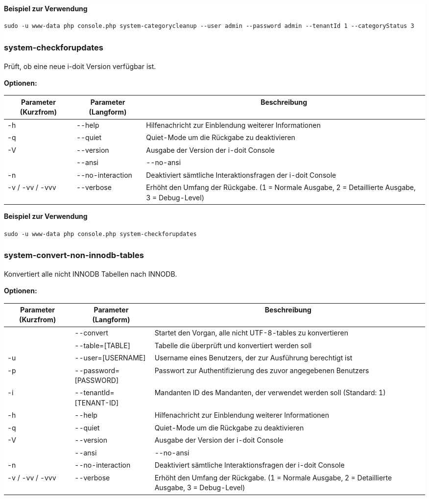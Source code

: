 **Beispiel zur Verwendung**

```shell
sudo -u www-data php console.php system-categorycleanup --user admin --password admin --tenantId 1 --categoryStatus 3
```

### system-checkforupdates

Prüft, ob eine neue i-doit Version verfügbar ist.

**Optionen:**

| Parameter (Kurzfrom) | Parameter (Langform) | Beschreibung |
| --- | --- | --- |
| -h | --help | Hilfenachricht zur Einblendung weiterer Informationen |
| -q | --quiet | Quiet-Mode um die Rückgabe zu deaktivieren |
| -V | --version | Ausgabe der Version der i-doit Console |
|     | --ansi|--no-ansi | ANSI-Ausgabe erzwingen (oder --no-ansi deaktivieren) |
| -n | --no-interaction | Deaktiviert sämtliche Interaktionsfragen der i-doit Console |
| -v / -vv / -vvv | --verbose | Erhöht den Umfang der Rückgabe. (1 = Normale Ausgabe, 2 = Detaillierte Ausgabe, 3 = Debug-Level) |

**Beispiel zur Verwendung**

```shell
sudo -u www-data php console.php system-checkforupdates
```

### system-convert-non-innodb-tables

Konvertiert alle nicht INNODB Tabellen nach INNODB.

**Optionen:**

| Parameter (Kurzfrom) | Parameter (Langform) | Beschreibung |
| --- | --- | --- |
|     | --convert | Startet den Vorgan, alle nicht UTF-8-tables zu konvertieren |
|     | --table=[TABLE] | Tabelle die überprüft und konvertiert werden soll |
| -u | --user=[USERNAME] | Username eines Benutzers, der zur Ausführung berechtigt ist |
| -p | --password=[PASSWORD] | Passwort zur Authentifizierung des zuvor angegebenen Benutzers |
| -i | --tenantId=[TENANT-ID] | Mandanten ID des Mandanten, der verwendet werden soll (Standard: 1) |
| -h | --help | Hilfenachricht zur Einblendung weiterer Informationen |
| -q | --quiet | Quiet-Mode um die Rückgabe zu deaktivieren |
| -V | --version | Ausgabe der Version der i-doit Console |
|     | --ansi|--no-ansi | ANSI-Ausgabe erzwingen (oder --no-ansi deaktivieren) |
| -n | --no-interaction | Deaktiviert sämtliche Interaktionsfragen der i-doit Console |
| -v / -vv / -vvv | --verbose | Erhöht den Umfang der Rückgabe. (1 = Normale Ausgabe, 2 = Detaillierte Ausgabe, 3 = Debug-Level) |
